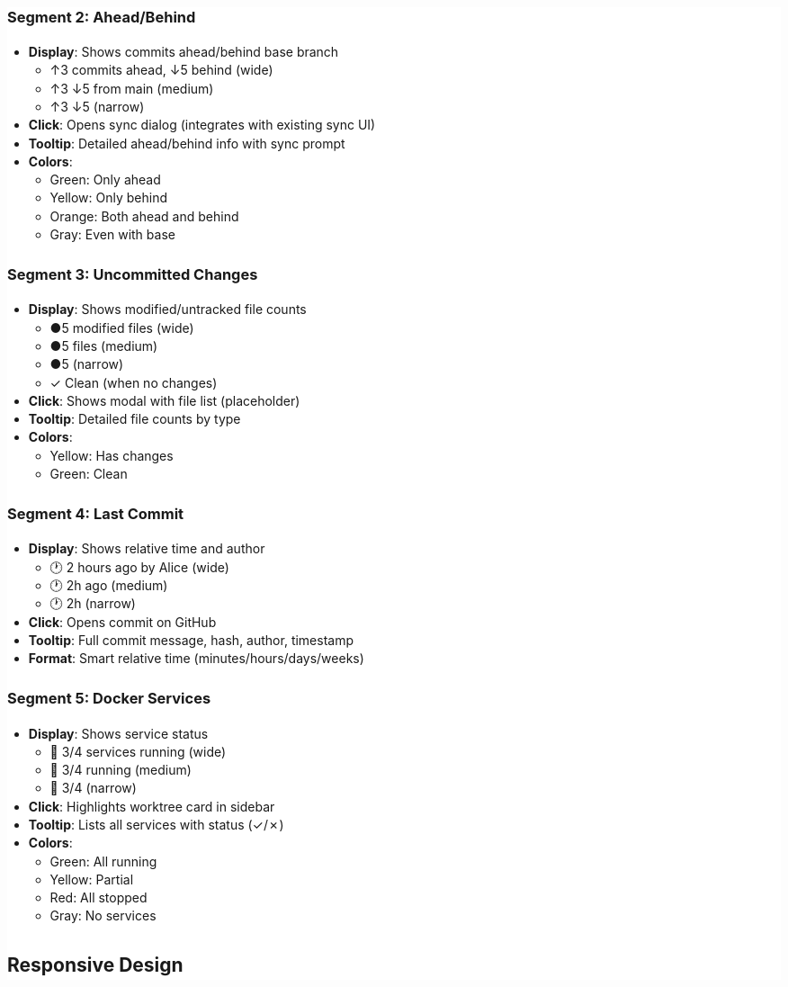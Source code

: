 ### Segment 2: Ahead/Behind
- **Display**: Shows commits ahead/behind base branch
  - ↑3 commits ahead, ↓5 behind (wide)
  - ↑3 ↓5 from main (medium)
  - ↑3 ↓5 (narrow)
- **Click**: Opens sync dialog (integrates with existing sync UI)
- **Tooltip**: Detailed ahead/behind info with sync prompt
- **Colors**:
  - Green: Only ahead
  - Yellow: Only behind
  - Orange: Both ahead and behind
  - Gray: Even with base

### Segment 3: Uncommitted Changes
- **Display**: Shows modified/untracked file counts
  - ●5 modified files (wide)
  - ●5 files (medium)
  - ●5 (narrow)
  - ✓ Clean (when no changes)
- **Click**: Shows modal with file list (placeholder)
- **Tooltip**: Detailed file counts by type
- **Colors**:
  - Yellow: Has changes
  - Green: Clean

### Segment 4: Last Commit
- **Display**: Shows relative time and author
  - 🕐 2 hours ago by Alice (wide)
  - 🕐 2h ago (medium)
  - 🕐 2h (narrow)
- **Click**: Opens commit on GitHub
- **Tooltip**: Full commit message, hash, author, timestamp
- **Format**: Smart relative time (minutes/hours/days/weeks)

### Segment 5: Docker Services
- **Display**: Shows service status
  - 🐳 3/4 services running (wide)
  - 🐳 3/4 running (medium)
  - 🐳 3/4 (narrow)
- **Click**: Highlights worktree card in sidebar
- **Tooltip**: Lists all services with status (✓/✗)
- **Colors**:
  - Green: All running
  - Yellow: Partial
  - Red: All stopped
  - Gray: No services

## Responsive Design
